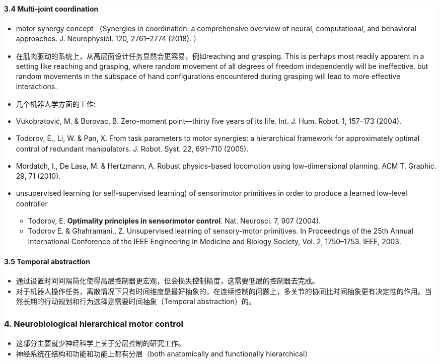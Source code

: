 #### 3.4 Multi-joint coordination  

- motor synergy concept （Synergies in coordination: a comprehensive overview of neural, computational, and behavioral approaches. J. Neurophysiol. 120, 2761–2774 (2018).  ）

- 在肌肉驱动的系统上，从高层面设计任务显然会更容易，例如reaching and grasping. This is perhaps most readily apparent in a setting like reaching and grasping, where random movement of all degrees of freedom independently will be ineffective, but random movements in the subspace of hand configurations encountered during grasping will lead to more effective interactions.  

- 几个机器人学方面的工作: 
- Vukobratović, M. & Borovac, B. Zero-moment point—thirty five years of its life. Int. J. Hum. Robot. 1, 157–173 (2004).
- Todorov, E., Li, W. & Pan, X. From task parameters to motor synergies: a hierarchical framework for approximately optimal control of redundant manipulators. J. Robot. Syst. 22, 691–710 (2005).
- Mordatch, I., De Lasa, M. & Hertzmann, A. Robust physics-based locomotion using low-dimensional planning. ACM T. Graphic. 29, 71 (2010).  

- unsupervised learning (or self-supervised learning)  of  sensorimotor primitives in order to produce a learned low-level controller  
  - Todorov, E. **Optimality principles in sensorimotor control**. Nat. Neurosci. 7, 907 (2004).  
  - Todorov E. & Ghahramani., Z. Unsupervised learning of sensory-motor primitives. In Proceedings of the 25th Annual International Conference of the IEEE Engineering in Medicine and Biology Society, Vol. 2, 1750–1753. IEEE, 2003.  

#### 3.5 Temporal abstraction  

- 通过设置时间间隔简化使得高层控制器更宏观，但会损失控制精度，这需要低层的控制器去完成。
- 对于机器人操作任务，离散情况下只有时间维度是最好抽象的，在连续控制的问题上，多关节的协同比时间抽象更有决定性的作用。当然长期的行动规划和行为选择是需要时间抽象（Temporal abstraction）的。

### 4. Neurobiological hierarchical motor control  

- 这部分主要就少神经科学上关于分层控制的研究工作。
- 神经系统在结构和功能和功能上都有分层（both anatomically and functionally hierarchical）  
